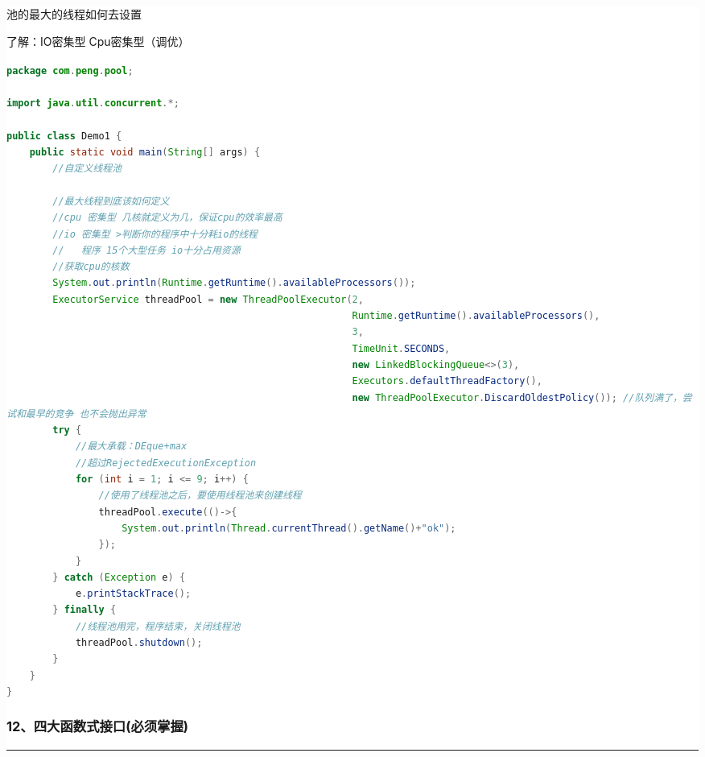 池的最大的线程如何去设置

了解：IO密集型  Cpu密集型（调优）

```java
package com.peng.pool;

import java.util.concurrent.*;

public class Demo1 {
    public static void main(String[] args) {
        //自定义线程池

        //最大线程到底该如何定义
        //cpu 密集型 几核就定义为几，保证cpu的效率最高
        //io 密集型 >判断你的程序中十分耗io的线程
        //   程序 15个大型任务 io十分占用资源
        //获取cpu的核数
        System.out.println(Runtime.getRuntime().availableProcessors());
        ExecutorService threadPool = new ThreadPoolExecutor(2,
                                                            Runtime.getRuntime().availableProcessors(),
                                                            3,
                                                            TimeUnit.SECONDS,
                                                            new LinkedBlockingQueue<>(3),
                                                            Executors.defaultThreadFactory(),
                                                            new ThreadPoolExecutor.DiscardOldestPolicy()); //队列满了，尝试和最早的竞争 也不会抛出异常
        try {
            //最大承载：DEque+max
            //超过RejectedExecutionException
            for (int i = 1; i <= 9; i++) {
                //使用了线程池之后，要使用线程池来创建线程
                threadPool.execute(()->{
                    System.out.println(Thread.currentThread().getName()+"ok");
                });
            }
        } catch (Exception e) {
            e.printStackTrace();
        } finally {
            //线程池用完，程序结束，关闭线程池
            threadPool.shutdown();
        }
    }
}

```



### 12、四大函数式接口(必须掌握)

------
